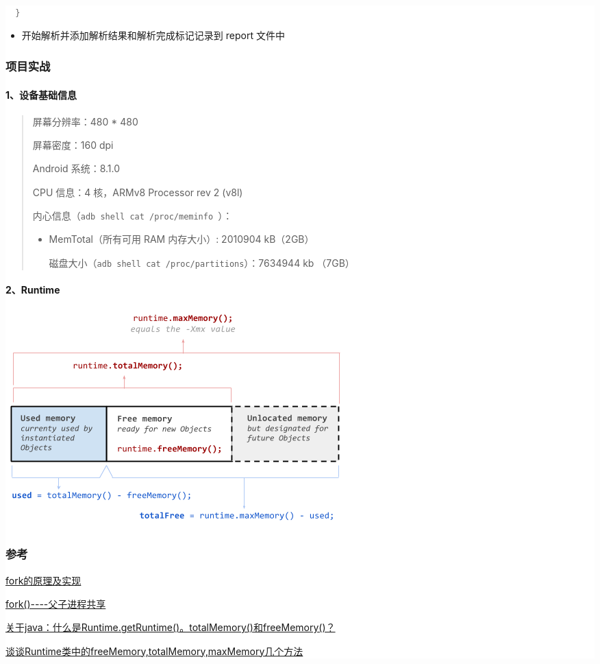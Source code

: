 ```java
  }
```

* 开始解析并添加解析结果和解析完成标记记录到 report 文件中



### 项目实战

#### 1、设备基础信息

> 屏幕分辨率：480 * 480
>
> 屏幕密度：160 dpi
>
> Android 系统：8.1.0
>
> CPU 信息：4 核，ARMv8 Processor rev 2 (v8l)
>
> 内心信息（`adb shell cat /proc/meminfo `）：
>
> * MemTotal（所有可用 RAM 内存大小）:        2010904 kB（2GB）
>
>    磁盘大小（`adb shell cat /proc/partitions`）：7634944 kb （7GB）

#### 2、Runtime

![runtime](./pics/runtime.png)



### 参考

[fork的原理及实现](https://zhuanlan.zhihu.com/p/36872365)

[fork()----父子进程共享](https://yuhao0102.github.io/2019/05/05/fork----%E7%88%B6%E5%AD%90%E8%BF%9B%E7%A8%8B%E5%85%B1%E4%BA%AB/)

[关于java：什么是Runtime.getRuntime()。totalMemory()和freeMemory()？](https://www.codenong.com/3571203/)

[谈谈Runtime类中的freeMemory,totalMemory,maxMemory几个方法](https://blog.csdn.net/wgw335363240/article/details/8878644)

